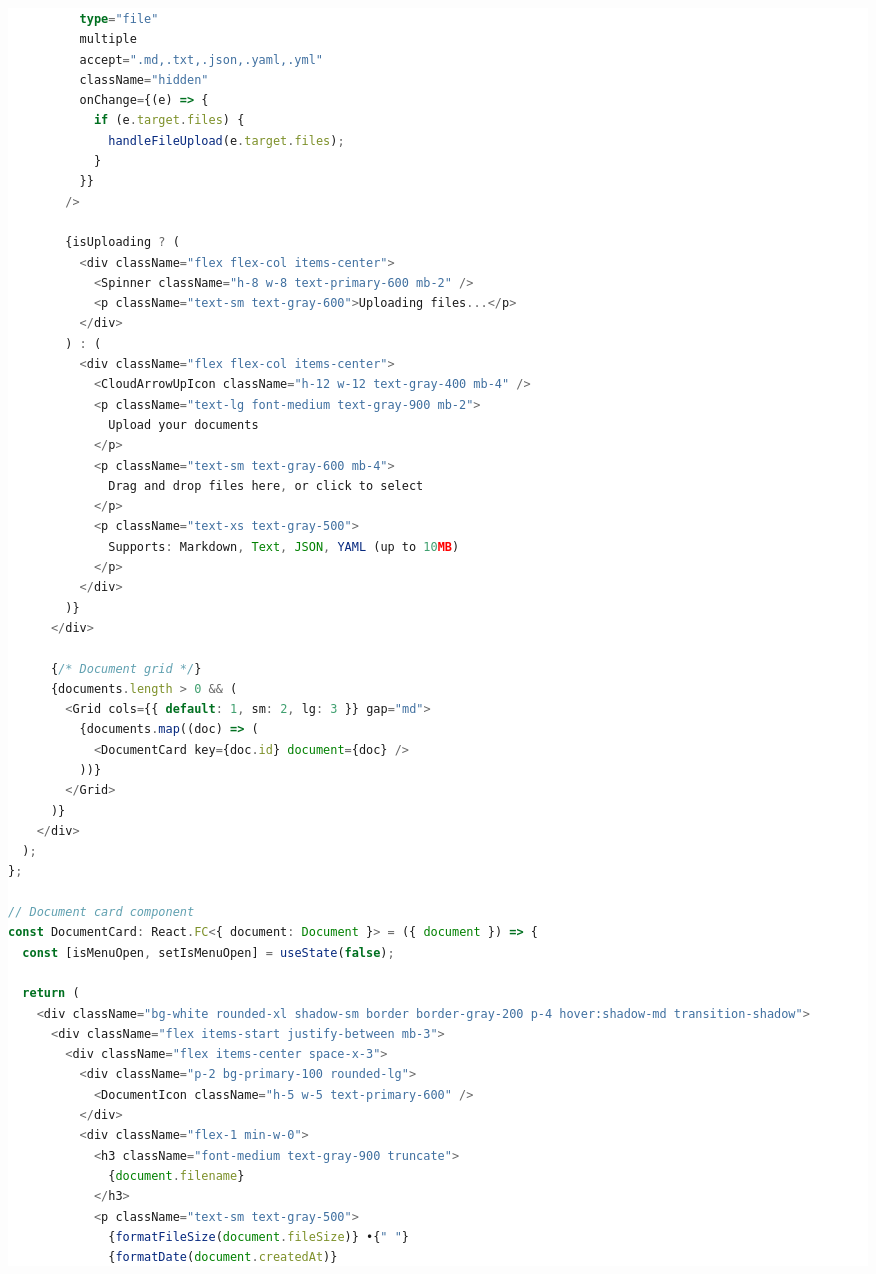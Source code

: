 ```typescript
          type="file"
          multiple
          accept=".md,.txt,.json,.yaml,.yml"
          className="hidden"
          onChange={(e) => {
            if (e.target.files) {
              handleFileUpload(e.target.files);
            }
          }}
        />

        {isUploading ? (
          <div className="flex flex-col items-center">
            <Spinner className="h-8 w-8 text-primary-600 mb-2" />
            <p className="text-sm text-gray-600">Uploading files...</p>
          </div>
        ) : (
          <div className="flex flex-col items-center">
            <CloudArrowUpIcon className="h-12 w-12 text-gray-400 mb-4" />
            <p className="text-lg font-medium text-gray-900 mb-2">
              Upload your documents
            </p>
            <p className="text-sm text-gray-600 mb-4">
              Drag and drop files here, or click to select
            </p>
            <p className="text-xs text-gray-500">
              Supports: Markdown, Text, JSON, YAML (up to 10MB)
            </p>
          </div>
        )}
      </div>

      {/* Document grid */}
      {documents.length > 0 && (
        <Grid cols={{ default: 1, sm: 2, lg: 3 }} gap="md">
          {documents.map((doc) => (
            <DocumentCard key={doc.id} document={doc} />
          ))}
        </Grid>
      )}
    </div>
  );
};

// Document card component
const DocumentCard: React.FC<{ document: Document }> = ({ document }) => {
  const [isMenuOpen, setIsMenuOpen] = useState(false);

  return (
    <div className="bg-white rounded-xl shadow-sm border border-gray-200 p-4 hover:shadow-md transition-shadow">
      <div className="flex items-start justify-between mb-3">
        <div className="flex items-center space-x-3">
          <div className="p-2 bg-primary-100 rounded-lg">
            <DocumentIcon className="h-5 w-5 text-primary-600" />
          </div>
          <div className="flex-1 min-w-0">
            <h3 className="font-medium text-gray-900 truncate">
              {document.filename}
            </h3>
            <p className="text-sm text-gray-500">
              {formatFileSize(document.fileSize)} •{" "}
              {formatDate(document.createdAt)}
```